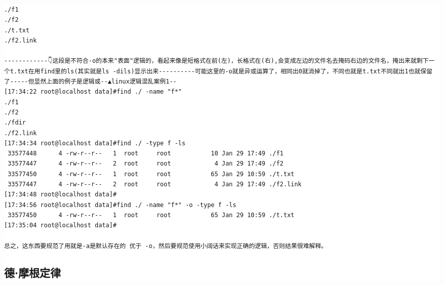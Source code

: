 ```
./f1
./f2
./t.txt
./f2.link

------------👇这段是不符合-o的本来"表面"逻辑的，看起来像是短格式在前(左)，长格式在(右),会变成左边的文件名去掩码右边的文件名，掩出来就剩下一个t.txt在用find里的ls(其实就是ls -dils)显示出来----------可能这里的-o就是异或运算了，相同出0就消掉了，不同也就是t.txt不同就出1也就保留了-----但显然上面的例子是逻辑或--▲linux逻辑混乱案例1--
[17:34:22 root@localhost data]#find ./ -name "f*"
./f1
./f2
./fdir
./f2.link
[17:34:34 root@localhost data]#find ./ -type f -ls
 33577448      4 -rw-r--r--   1  root     root           10 Jan 29 17:49 ./f1
 33577447      4 -rw-r--r--   2  root     root            4 Jan 29 17:49 ./f2
 33577450      4 -rw-r--r--   1  root     root           65 Jan 29 10:59 ./t.txt
 33577447      4 -rw-r--r--   2  root     root            4 Jan 29 17:49 ./f2.link
[17:34:48 root@localhost data]#
[17:34:56 root@localhost data]#find ./ -name "f*" -o -type f -ls
 33577450      4 -rw-r--r--   1  root     root           65 Jan 29 10:59 ./t.txt
[17:35:04 root@localhost data]#

总之，这东西要规范了用就是-a是默认存在的 优于 -o，然后要规范使用小阔话来实现正确的逻辑，否则结果很难解释。
```

## 德·摩根定律
